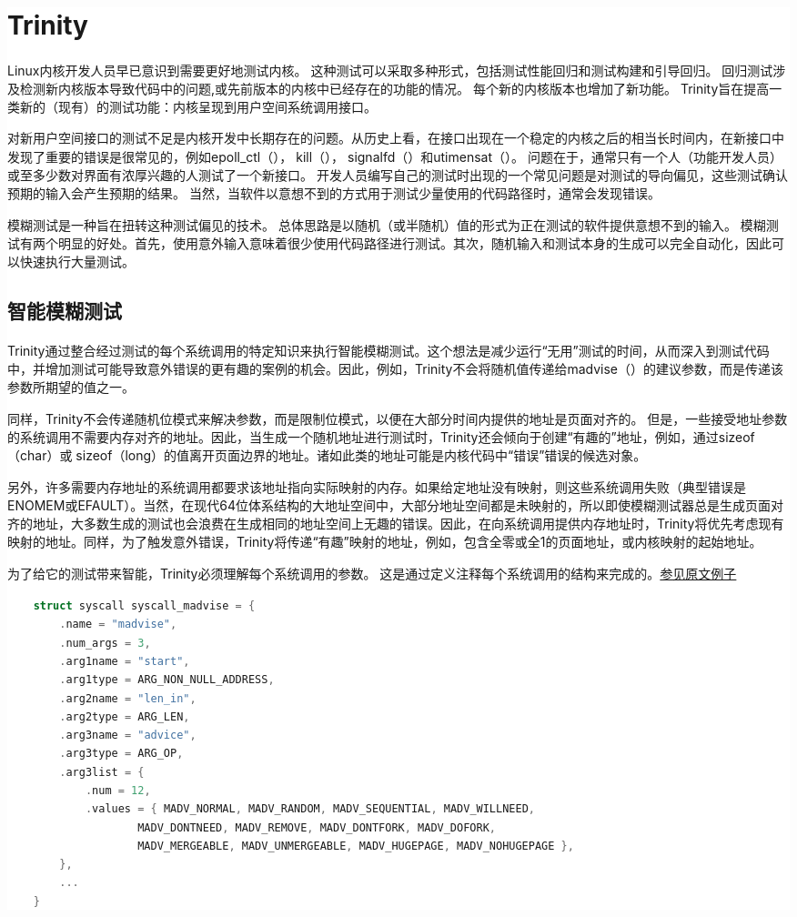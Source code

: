 # Trinity

Linux内核开发人员早已意识到需要更好地测试内核。
这种测试可以采取多种形式，包括测试性能回归和测试构建和引导回归。
回归测试涉及检测新内核版本导致代码中的问题,或先前版本的内核中已经存在的功能的情况。
每个新的内核版本也增加了新功能。
Trinity旨在提高一类新的（现有）的测试功能：内核呈现到用户空间系统调用接口。

对新用户空间接口的测试不足是内核开发中长期存在的问题。从历史上看，在接口出现在一个稳定的内核之后的相当长时间内，在新接口中发现了重要的错误是很常见的，例如epoll_ctl（）， kill（）， signalfd（）和utimensat（）。
问题在于，通常只有一个人（功能开发人员）或至多少数对界面有浓厚兴趣的人测试了一个新接口。
开发人员编写自己的测试时出现的一个常见问题是对测试的导向偏见，这些测试确认预期的输入会产生预期的结果。
当然，当软件以意想不到的方式用于测试少量使用的代码路径时，通常会发现错误。

模糊测试是一种旨在扭转这种测试偏见的技术。
总体思路是以随机（或半随机）值的形式为正在测试的软件提供意想不到的输入。
模糊测试有两个明显的好处。首先，使用意外输入意味着很少使用代码路径进行测试。其次，随机输入和测试本身的生成可以完全自动化，因此可以快速执行大量测试。

## 智能模糊测试

Trinity通过整合经过测试的每个系统调用的特定知识来执行智能模糊测试。这个想法是减少运行“无用”测试的时间，从而深入到测试代码中，并增加测试可能导致意外错误的更有趣的案例的机会。因此，例如，Trinity不会将随机值传递给madvise（）的建议参数，而是传递该参数所期望的值之一。

同样，Trinity不会传递随机位模式来解决参数，而是限制位模式，以便在大部分时间内提供的地址是页面对齐的。
但是，一些接受地址参数的系统调用不需要内存对齐的地址。因此，当生成一个随机地址进行测试时，Trinity还会倾向于创建“有趣的”地址，例如，通过sizeof（char）或 sizeof（long）的值离开页面边界的地址。诸如此类的地址可能是内核代码中“错误”错误的候选对象。

另外，许多需要内存地址的系统调用都要求该地址指向实际映射的内存。如果给定地址没有映射，则这些系统调用失败（典型错误是ENOMEM或EFAULT）。当然，在现代64位体系结构的大地址空间中，大部分地址空间都是未映射的，所以即使模糊测试器总是生成页面对齐的地址，大多数生成的测试也会浪费在生成相同的地址空间上无趣的错误。因此，在向系统调用提供内存地址时，Trinity将优先考虑现有映射的地址。同样，为了触​​发意外错误，Trinity将传递“有趣”映射的地址，例如，包含全零或全1的页面地址，或内核映射的起始地址。

为了给它的测试带来智能，Trinity必须理解每个系统调用的参数。
这是通过定义注释每个系统调用的结构来完成的。[参见原文例子](https://lwn.net/Articles/536173/)

``` c
    struct syscall syscall_madvise = {
        .name = "madvise",
        .num_args = 3,
        .arg1name = "start",
        .arg1type = ARG_NON_NULL_ADDRESS,
        .arg2name = "len_in",
        .arg2type = ARG_LEN,
        .arg3name = "advice",
        .arg3type = ARG_OP,
        .arg3list = {
            .num = 12,
            .values = { MADV_NORMAL, MADV_RANDOM, MADV_SEQUENTIAL, MADV_WILLNEED,
                    MADV_DONTNEED, MADV_REMOVE, MADV_DONTFORK, MADV_DOFORK,
                    MADV_MERGEABLE, MADV_UNMERGEABLE, MADV_HUGEPAGE, MADV_NOHUGEPAGE },
        },
        ...
    }
```
